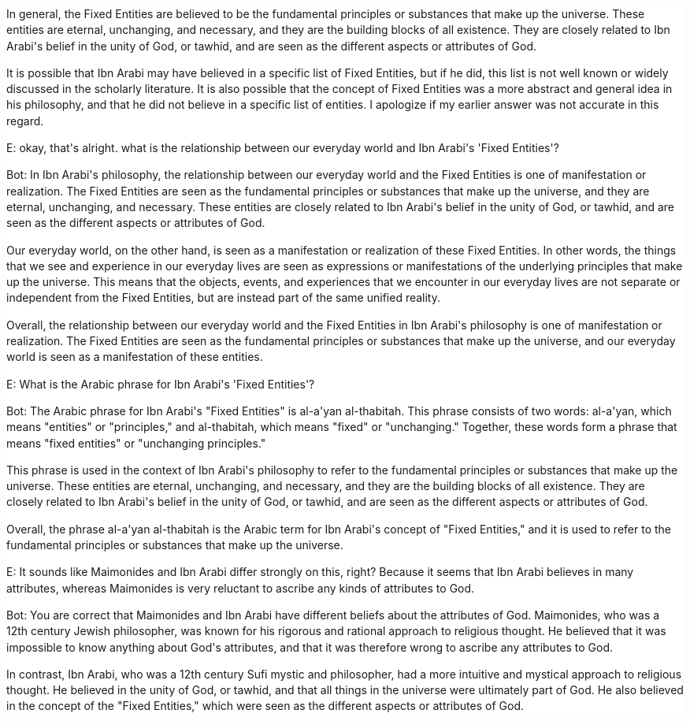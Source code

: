 In general, the Fixed Entities are believed to be the fundamental principles or substances that make up the universe. These entities are eternal, unchanging, and necessary, and they are the building blocks of all existence. They are closely related to Ibn Arabi's belief in the unity of God, or tawhid, and are seen as the different aspects or attributes of God.

It is possible that Ibn Arabi may have believed in a specific list of Fixed Entities, but if he did, this list is not well known or widely discussed in the scholarly literature. It is also possible that the concept of Fixed Entities was a more abstract and general idea in his philosophy, and that he did not believe in a specific list of entities. I apologize if my earlier answer was not accurate in this regard.

E: okay, that's alright. what is the relationship between our everyday world and Ibn Arabi's 'Fixed Entities'?

Bot: In Ibn Arabi's philosophy, the relationship between our everyday world and the Fixed Entities is one of manifestation or realization. The Fixed Entities are seen as the fundamental principles or substances that make up the universe, and they are eternal, unchanging, and necessary. These entities are closely related to Ibn Arabi's belief in the unity of God, or tawhid, and are seen as the different aspects or attributes of God.

Our everyday world, on the other hand, is seen as a manifestation or realization of these Fixed Entities. In other words, the things that we see and experience in our everyday lives are seen as expressions or manifestations of the underlying principles that make up the universe. This means that the objects, events, and experiences that we encounter in our everyday lives are not separate or independent from the Fixed Entities, but are instead part of the same unified reality.

Overall, the relationship between our everyday world and the Fixed Entities in Ibn Arabi's philosophy is one of manifestation or realization. The Fixed Entities are seen as the fundamental principles or substances that make up the universe, and our everyday world is seen as a manifestation of these entities.

E: What is the Arabic phrase for Ibn Arabi's 'Fixed Entities'?

Bot: The Arabic phrase for Ibn Arabi's "Fixed Entities" is al-a'yan al-thabitah. This phrase consists of two words: al-a'yan, which means "entities" or "principles," and al-thabitah, which means "fixed" or "unchanging." Together, these words form a phrase that means "fixed entities" or "unchanging principles."

This phrase is used in the context of Ibn Arabi's philosophy to refer to the fundamental principles or substances that make up the universe. These entities are eternal, unchanging, and necessary, and they are the building blocks of all existence. They are closely related to Ibn Arabi's belief in the unity of God, or tawhid, and are seen as the different aspects or attributes of God.

Overall, the phrase al-a'yan al-thabitah is the Arabic term for Ibn Arabi's concept of "Fixed Entities," and it is used to refer to the fundamental principles or substances that make up the universe.

E: It sounds like Maimonides and Ibn Arabi differ strongly on this, right? Because it seems that Ibn Arabi believes in many attributes, whereas Maimonides is very reluctant to ascribe any kinds of attributes to God.

Bot: You are correct that Maimonides and Ibn Arabi have different beliefs about the attributes of God. Maimonides, who was a 12th century Jewish philosopher, was known for his rigorous and rational approach to religious thought. He believed that it was impossible to know anything about God's attributes, and that it was therefore wrong to ascribe any attributes to God.

In contrast, Ibn Arabi, who was a 12th century Sufi mystic and philosopher, had a more intuitive and mystical approach to religious thought. He believed in the unity of God, or tawhid, and that all things in the universe were ultimately part of God. He also believed in the concept of the "Fixed Entities," which were seen as the different aspects or attributes of God.
